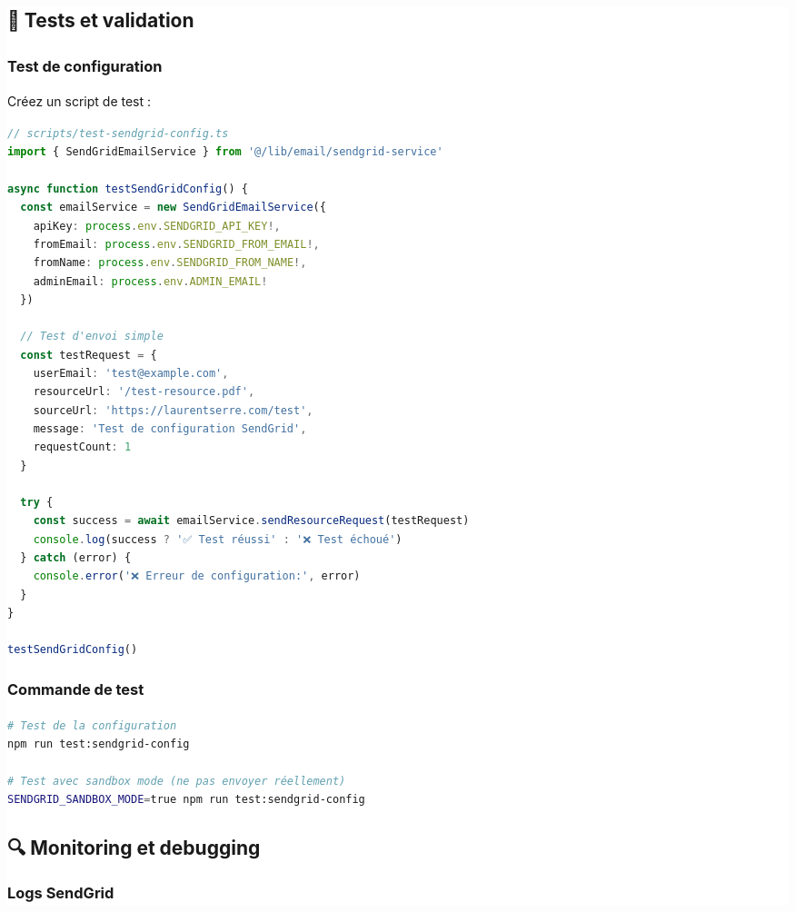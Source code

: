 ## 🧪 Tests et validation

### Test de configuration

Créez un script de test :

```typescript
// scripts/test-sendgrid-config.ts
import { SendGridEmailService } from '@/lib/email/sendgrid-service'

async function testSendGridConfig() {
  const emailService = new SendGridEmailService({
    apiKey: process.env.SENDGRID_API_KEY!,
    fromEmail: process.env.SENDGRID_FROM_EMAIL!,
    fromName: process.env.SENDGRID_FROM_NAME!,
    adminEmail: process.env.ADMIN_EMAIL!
  })

  // Test d'envoi simple
  const testRequest = {
    userEmail: 'test@example.com',
    resourceUrl: '/test-resource.pdf',
    sourceUrl: 'https://laurentserre.com/test',
    message: 'Test de configuration SendGrid',
    requestCount: 1
  }

  try {
    const success = await emailService.sendResourceRequest(testRequest)
    console.log(success ? '✅ Test réussi' : '❌ Test échoué')
  } catch (error) {
    console.error('❌ Erreur de configuration:', error)
  }
}

testSendGridConfig()
```

### Commande de test

```bash
# Test de la configuration
npm run test:sendgrid-config

# Test avec sandbox mode (ne pas envoyer réellement)
SENDGRID_SANDBOX_MODE=true npm run test:sendgrid-config
```

## 🔍 Monitoring et debugging

### Logs SendGrid
